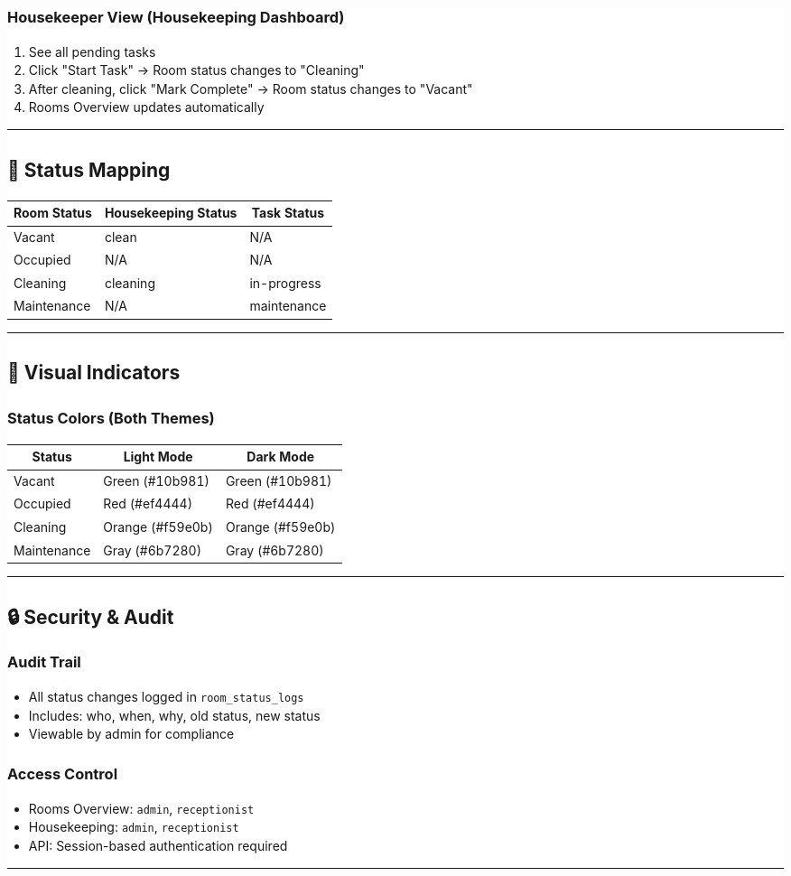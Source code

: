 ### **Housekeeper View (Housekeeping Dashboard)**
1. See all pending tasks
2. Click "Start Task" → Room status changes to "Cleaning"
3. After cleaning, click "Mark Complete" → Room status changes to "Vacant"
4. Rooms Overview updates automatically

---

## 🔄 Status Mapping

| Room Status | Housekeeping Status | Task Status |
|------------|-------------------|-------------|
| Vacant | clean | N/A |
| Occupied | N/A | N/A |
| Cleaning | cleaning | in-progress |
| Maintenance | N/A | maintenance |

---

## 🎨 Visual Indicators

### **Status Colors (Both Themes)**

| Status | Light Mode | Dark Mode |
|--------|-----------|-----------|
| Vacant | Green (#10b981) | Green (#10b981) |
| Occupied | Red (#ef4444) | Red (#ef4444) |
| Cleaning | Orange (#f59e0b) | Orange (#f59e0b) |
| Maintenance | Gray (#6b7280) | Gray (#6b7280) |

---

## 🔒 Security & Audit

### **Audit Trail**
- All status changes logged in `room_status_logs`
- Includes: who, when, why, old status, new status
- Viewable by admin for compliance

### **Access Control**
- Rooms Overview: `admin`, `receptionist`
- Housekeeping: `admin`, `receptionist`
- API: Session-based authentication required

---